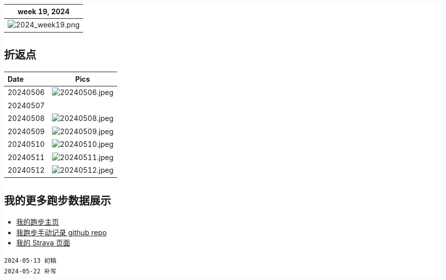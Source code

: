 | week 19, 2024 |
| :-----------: |
| ![2024_week19.png](https://s2.loli.net/2024/05/23/XHSrU5gjacuew64.png) |

## 折返点

| Date     | Pics  |
| :------- | :------------------------------------------------------------------: |
| 20240506 | ![20240506.jpeg](https://s2.loli.net/2024/05/23/4pN9cSqHJAlsFnb.jpg) |
| 20240507 |  |
| 20240508 | ![20240508.jpeg](https://s2.loli.net/2024/05/23/5EaWCojem4ZnN9V.jpg) |
| 20240509 | ![20240509.jpeg](https://s2.loli.net/2024/05/23/8phsviWTVHfkAKb.jpg) |
| 20240510 | ![20240510.jpeg](https://s2.loli.net/2024/05/23/FPxAcByRM9msrHt.jpg) |
| 20240511 | ![20240511.jpeg](https://s2.loli.net/2024/05/23/japCIxg3vRiHMLr.jpg) |
| 20240512 | ![20240512.jpeg](https://s2.loli.net/2024/05/23/prcSH3qTGLdB2wA.jpg) |

## 我的更多跑步数据展示

* [我的跑步主页](https://conge.livingwithfcs.org/running_page/)
* [我跑步手动记录 github repo](https://github.com/conge/RunningStreak)
* [我的 Strava 页面](https://www.strava.com/athletes/57680242)

```
2024-05-13 初稿
2024-05-22 补写
```
